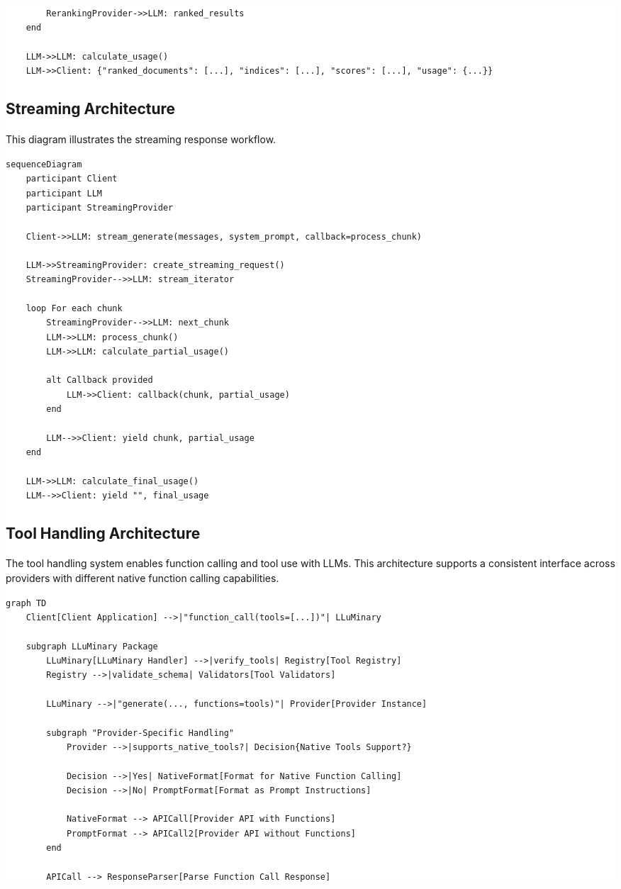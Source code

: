```mermaid
        RerankingProvider->>LLM: ranked_results
    end

    LLM->>LLM: calculate_usage()
    LLM->>Client: {"ranked_documents": [...], "indices": [...], "scores": [...], "usage": {...}}
```

## Streaming Architecture

This diagram illustrates the streaming response workflow.

```mermaid
sequenceDiagram
    participant Client
    participant LLM
    participant StreamingProvider

    Client->>LLM: stream_generate(messages, system_prompt, callback=process_chunk)

    LLM->>StreamingProvider: create_streaming_request()
    StreamingProvider-->>LLM: stream_iterator

    loop For each chunk
        StreamingProvider-->>LLM: next_chunk
        LLM->>LLM: process_chunk()
        LLM->>LLM: calculate_partial_usage()

        alt Callback provided
            LLM->>Client: callback(chunk, partial_usage)
        end

        LLM-->>Client: yield chunk, partial_usage
    end

    LLM->>LLM: calculate_final_usage()
    LLM-->>Client: yield "", final_usage
```

## Tool Handling Architecture

The tool handling system enables function calling and tool use with LLMs. This architecture supports a consistent interface across providers with different native function calling capabilities.

```mermaid
graph TD
    Client[Client Application] -->|"function_call(tools=[...])"| LLuMinary

    subgraph LLuMinary Package
        LLuMinary[LLuMinary Handler] -->|verify_tools| Registry[Tool Registry]
        Registry -->|validate_schema| Validators[Tool Validators]

        LLuMinary -->|"generate(..., functions=tools)"| Provider[Provider Instance]

        subgraph "Provider-Specific Handling"
            Provider -->|supports_native_tools?| Decision{Native Tools Support?}

            Decision -->|Yes| NativeFormat[Format for Native Function Calling]
            Decision -->|No| PromptFormat[Format as Prompt Instructions]

            NativeFormat --> APICall[Provider API with Functions]
            PromptFormat --> APICall2[Provider API without Functions]
        end

        APICall --> ResponseParser[Parse Function Call Response]
```